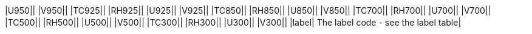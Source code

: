 |U950||
|V950||
|TC925||
|RH925||
|U925||
|V925||
|TC850||
|RH850||
|U850||
|V850||
|TC700||
|RH700||
|U700||
|V700||
|TC500||
|RH500||
|U500||
|V500||
|TC300||
|RH300||
|U300||
|V300||
|label| The label code - see the label table|
